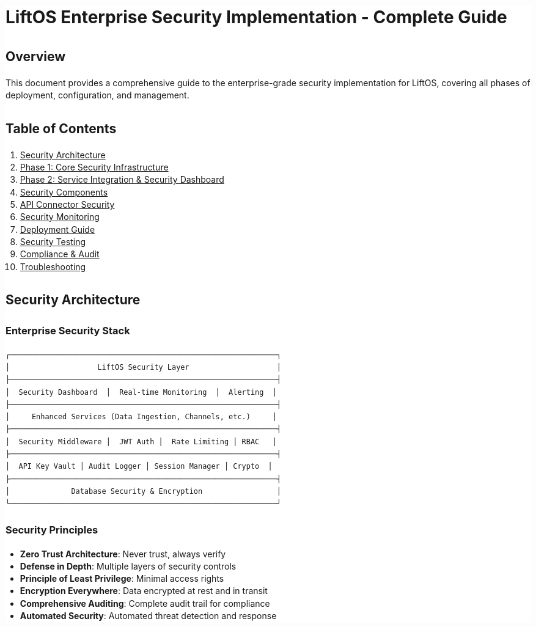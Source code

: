 # LiftOS Enterprise Security Implementation - Complete Guide

## Overview

This document provides a comprehensive guide to the enterprise-grade security implementation for LiftOS, covering all phases of deployment, configuration, and management.

## Table of Contents

1. [Security Architecture](#security-architecture)
2. [Phase 1: Core Security Infrastructure](#phase-1-core-security-infrastructure)
3. [Phase 2: Service Integration & Security Dashboard](#phase-2-service-integration--security-dashboard)
4. [Security Components](#security-components)
5. [API Connector Security](#api-connector-security)
6. [Security Monitoring](#security-monitoring)
7. [Deployment Guide](#deployment-guide)
8. [Security Testing](#security-testing)
9. [Compliance & Audit](#compliance--audit)
10. [Troubleshooting](#troubleshooting)

## Security Architecture

### Enterprise Security Stack

```
┌─────────────────────────────────────────────────────────────┐
│                    LiftOS Security Layer                    │
├─────────────────────────────────────────────────────────────┤
│  Security Dashboard  │  Real-time Monitoring  │  Alerting  │
├─────────────────────────────────────────────────────────────┤
│     Enhanced Services (Data Ingestion, Channels, etc.)     │
├─────────────────────────────────────────────────────────────┤
│  Security Middleware │  JWT Auth │  Rate Limiting │ RBAC   │
├─────────────────────────────────────────────────────────────┤
│  API Key Vault │ Audit Logger │ Session Manager │ Crypto  │
├─────────────────────────────────────────────────────────────┤
│              Database Security & Encryption                 │
└─────────────────────────────────────────────────────────────┘
```

### Security Principles

- **Zero Trust Architecture**: Never trust, always verify
- **Defense in Depth**: Multiple layers of security controls
- **Principle of Least Privilege**: Minimal access rights
- **Encryption Everywhere**: Data encrypted at rest and in transit
- **Comprehensive Auditing**: Complete audit trail for compliance
- **Automated Security**: Automated threat detection and response
